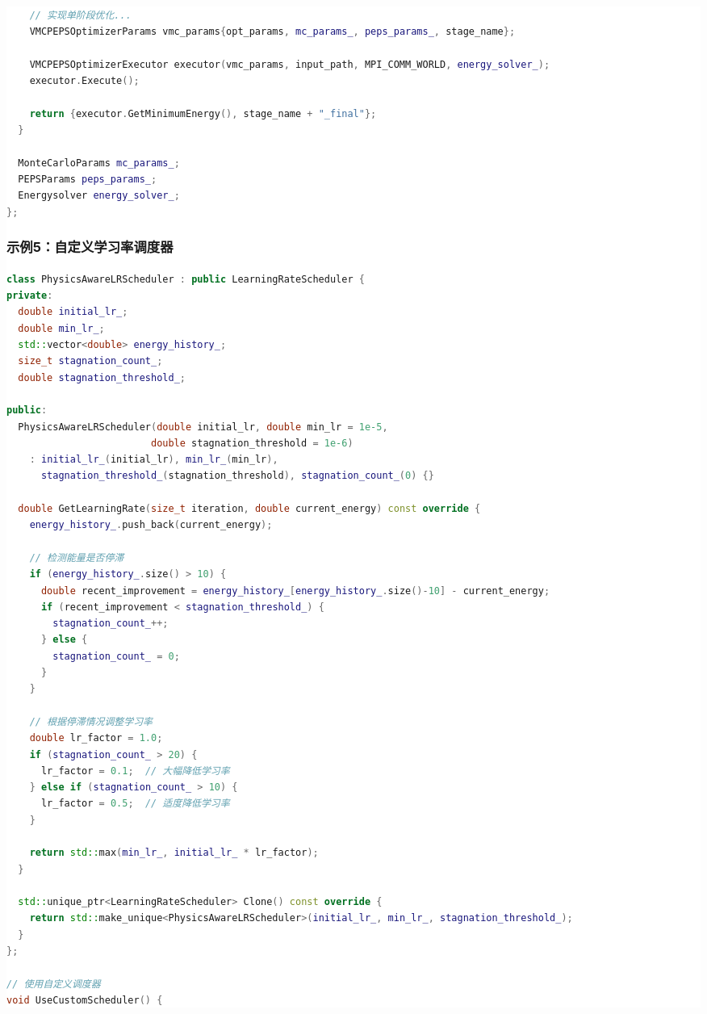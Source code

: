 ```cpp
    // 实现单阶段优化...
    VMCPEPSOptimizerParams vmc_params{opt_params, mc_params_, peps_params_, stage_name};
    
    VMCPEPSOptimizerExecutor executor(vmc_params, input_path, MPI_COMM_WORLD, energy_solver_);
    executor.Execute();
    
    return {executor.GetMinimumEnergy(), stage_name + "_final"};
  }
  
  MonteCarloParams mc_params_;
  PEPSParams peps_params_;
  Energysolver energy_solver_;
};
```

### 示例5：自定义学习率调度器

```cpp
class PhysicsAwareLRScheduler : public LearningRateScheduler {
private:
  double initial_lr_;
  double min_lr_;
  std::vector<double> energy_history_;
  size_t stagnation_count_;
  double stagnation_threshold_;
  
public:
  PhysicsAwareLRScheduler(double initial_lr, double min_lr = 1e-5, 
                         double stagnation_threshold = 1e-6)
    : initial_lr_(initial_lr), min_lr_(min_lr), 
      stagnation_threshold_(stagnation_threshold), stagnation_count_(0) {}
  
  double GetLearningRate(size_t iteration, double current_energy) const override {
    energy_history_.push_back(current_energy);
    
    // 检测能量是否停滞
    if (energy_history_.size() > 10) {
      double recent_improvement = energy_history_[energy_history_.size()-10] - current_energy;
      if (recent_improvement < stagnation_threshold_) {
        stagnation_count_++;
      } else {
        stagnation_count_ = 0;
      }
    }
    
    // 根据停滞情况调整学习率
    double lr_factor = 1.0;
    if (stagnation_count_ > 20) {
      lr_factor = 0.1;  // 大幅降低学习率
    } else if (stagnation_count_ > 10) {
      lr_factor = 0.5;  // 适度降低学习率
    }
    
    return std::max(min_lr_, initial_lr_ * lr_factor);
  }
  
  std::unique_ptr<LearningRateScheduler> Clone() const override {
    return std::make_unique<PhysicsAwareLRScheduler>(initial_lr_, min_lr_, stagnation_threshold_);
  }
};

// 使用自定义调度器
void UseCustomScheduler() {
```